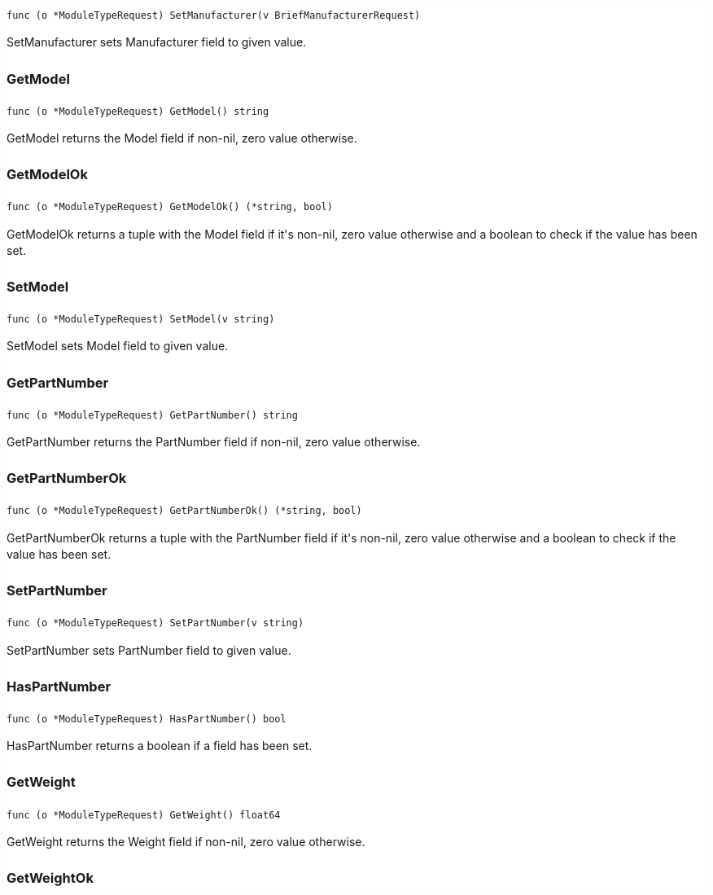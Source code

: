 `func (o *ModuleTypeRequest) SetManufacturer(v BriefManufacturerRequest)`

SetManufacturer sets Manufacturer field to given value.


### GetModel

`func (o *ModuleTypeRequest) GetModel() string`

GetModel returns the Model field if non-nil, zero value otherwise.

### GetModelOk

`func (o *ModuleTypeRequest) GetModelOk() (*string, bool)`

GetModelOk returns a tuple with the Model field if it's non-nil, zero value otherwise
and a boolean to check if the value has been set.

### SetModel

`func (o *ModuleTypeRequest) SetModel(v string)`

SetModel sets Model field to given value.


### GetPartNumber

`func (o *ModuleTypeRequest) GetPartNumber() string`

GetPartNumber returns the PartNumber field if non-nil, zero value otherwise.

### GetPartNumberOk

`func (o *ModuleTypeRequest) GetPartNumberOk() (*string, bool)`

GetPartNumberOk returns a tuple with the PartNumber field if it's non-nil, zero value otherwise
and a boolean to check if the value has been set.

### SetPartNumber

`func (o *ModuleTypeRequest) SetPartNumber(v string)`

SetPartNumber sets PartNumber field to given value.

### HasPartNumber

`func (o *ModuleTypeRequest) HasPartNumber() bool`

HasPartNumber returns a boolean if a field has been set.

### GetWeight

`func (o *ModuleTypeRequest) GetWeight() float64`

GetWeight returns the Weight field if non-nil, zero value otherwise.

### GetWeightOk
